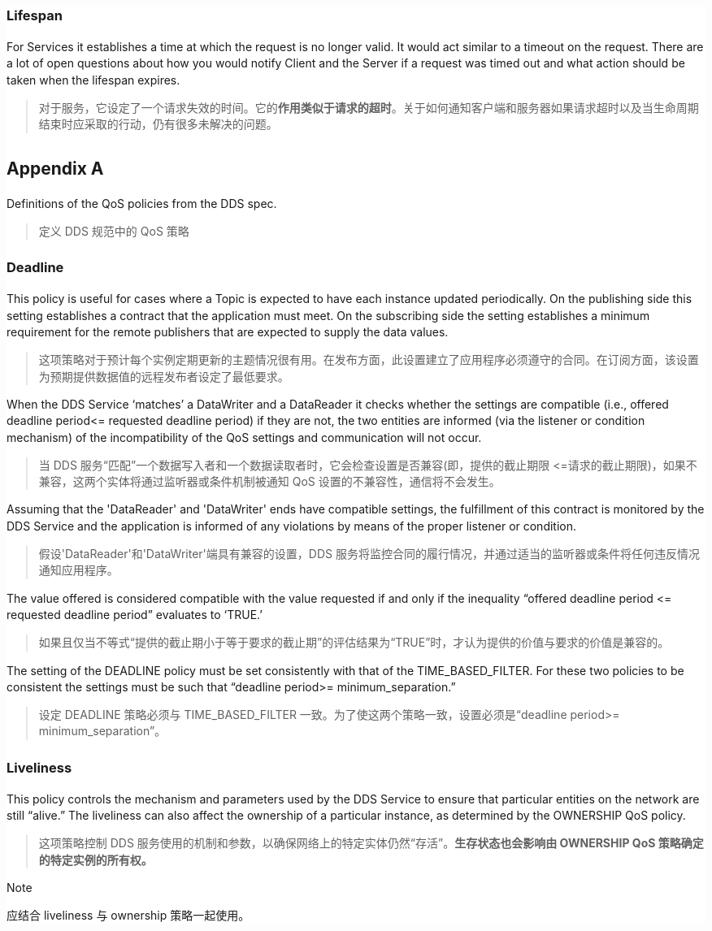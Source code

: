 ### Lifespan

For Services it establishes a time at which the request is no longer valid. It would act similar to a timeout on the request. There are a lot of open questions about how you would notify Client and the Server if a request was timed out and what action should be taken when the lifespan expires.

> 对于服务，它设定了一个请求失效的时间。它的**作用类似于请求的超时**。关于如何通知客户端和服务器如果请求超时以及当生命周期结束时应采取的行动，仍有很多未解决的问题。

## Appendix A

Definitions of the QoS policies from the DDS spec.

> 定义 DDS 规范中的 QoS 策略

### Deadline

This policy is useful for cases where a Topic is expected to have each instance updated periodically. On the publishing side this setting establishes a contract that the application must meet. On the subscribing side the setting establishes a minimum requirement for the remote publishers that are expected to supply the data values.

> 这项策略对于预计每个实例定期更新的主题情况很有用。在发布方面，此设置建立了应用程序必须遵守的合同。在订阅方面，该设置为预期提供数据值的远程发布者设定了最低要求。

When the DDS Service ‘matches’ a DataWriter and a DataReader it checks whether the settings are compatible (i.e., offered deadline period<= requested deadline period) if they are not, the two entities are informed (via the listener or condition mechanism) of the incompatibility of the QoS settings and communication will not occur.

> 当 DDS 服务“匹配”一个数据写入者和一个数据读取者时，它会检查设置是否兼容(即，提供的截止期限 <=请求的截止期限)，如果不兼容，这两个实体将通过监听器或条件机制被通知 QoS 设置的不兼容性，通信将不会发生。

Assuming that the 'DataReader' and 'DataWriter' ends have compatible settings, the fulfillment of this contract is monitored by the DDS Service and the application is informed of any violations by means of the proper listener or condition.

> 假设'DataReader'和'DataWriter'端具有兼容的设置，DDS 服务将监控合同的履行情况，并通过适当的监听器或条件将任何违反情况通知应用程序。

The value offered is considered compatible with the value requested if and only if the inequality “offered deadline period <= requested deadline period” evaluates to ‘TRUE.’

> 如果且仅当不等式“提供的截止期小于等于要求的截止期”的评估结果为“TRUE”时，才认为提供的价值与要求的价值是兼容的。

The setting of the DEADLINE policy must be set consistently with that of the TIME_BASED_FILTER. For these two policies to be consistent the settings must be such that “deadline period>= minimum_separation.”

> 设定 DEADLINE 策略必须与 TIME_BASED_FILTER 一致。为了使这两个策略一致，设置必须是“deadline period>= minimum_separation”。

### Liveliness

This policy controls the mechanism and parameters used by the DDS Service to ensure that particular entities on the network are still “alive.” The liveliness can also affect the ownership of a particular instance, as determined by the OWNERSHIP QoS policy.

> 这项策略控制 DDS 服务使用的机制和参数，以确保网络上的特定实体仍然“存活”。**生存状态也会影响由 OWNERSHIP QoS 策略确定的特定实例的所有权。**

> [!NOTE]
> 应结合 liveliness 与 ownership 策略一起使用。
